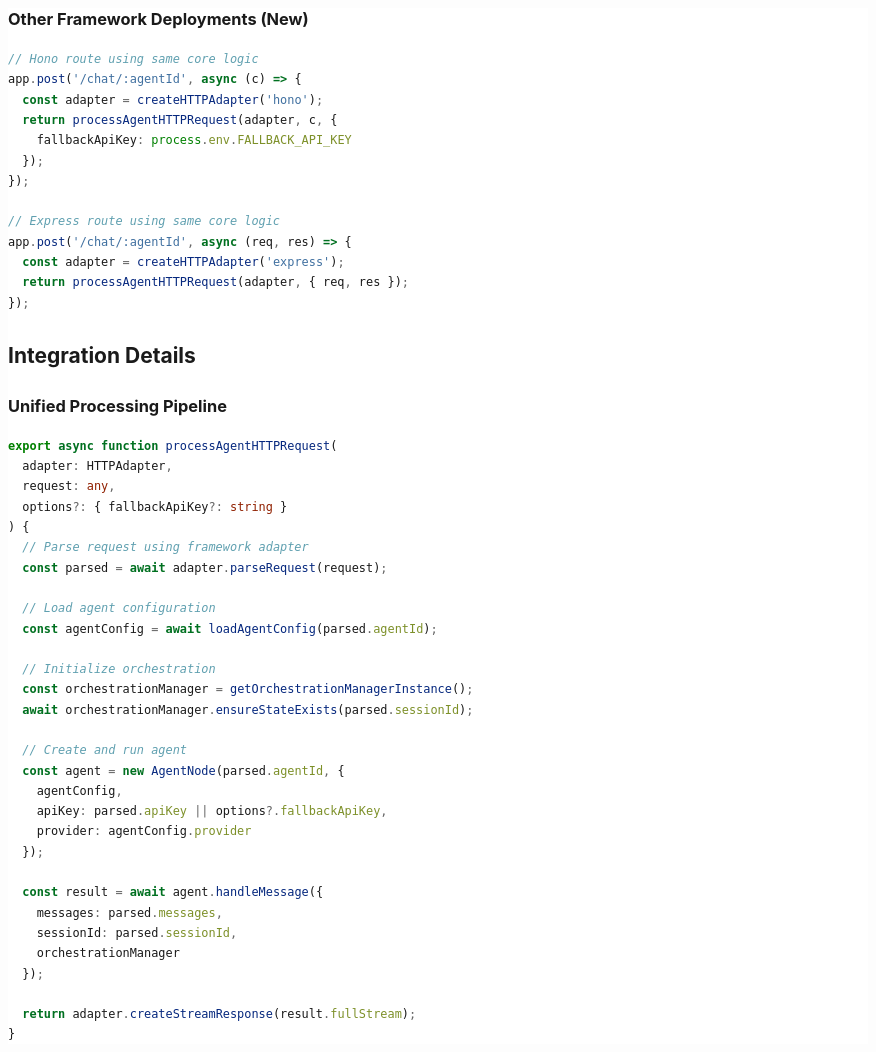 ### Other Framework Deployments (New)
```typescript
// Hono route using same core logic
app.post('/chat/:agentId', async (c) => {
  const adapter = createHTTPAdapter('hono');
  return processAgentHTTPRequest(adapter, c, {
    fallbackApiKey: process.env.FALLBACK_API_KEY
  });
});

// Express route using same core logic
app.post('/chat/:agentId', async (req, res) => {
  const adapter = createHTTPAdapter('express');
  return processAgentHTTPRequest(adapter, { req, res });
});
```

## Integration Details

### Unified Processing Pipeline

```typescript
export async function processAgentHTTPRequest(
  adapter: HTTPAdapter,
  request: any,
  options?: { fallbackApiKey?: string }
) {
  // Parse request using framework adapter
  const parsed = await adapter.parseRequest(request);
  
  // Load agent configuration
  const agentConfig = await loadAgentConfig(parsed.agentId);
  
  // Initialize orchestration
  const orchestrationManager = getOrchestrationManagerInstance();
  await orchestrationManager.ensureStateExists(parsed.sessionId);
  
  // Create and run agent
  const agent = new AgentNode(parsed.agentId, {
    agentConfig,
    apiKey: parsed.apiKey || options?.fallbackApiKey,
    provider: agentConfig.provider
  });
  
  const result = await agent.handleMessage({
    messages: parsed.messages,
    sessionId: parsed.sessionId,
    orchestrationManager
  });
  
  return adapter.createStreamResponse(result.fullStream);
}
```
